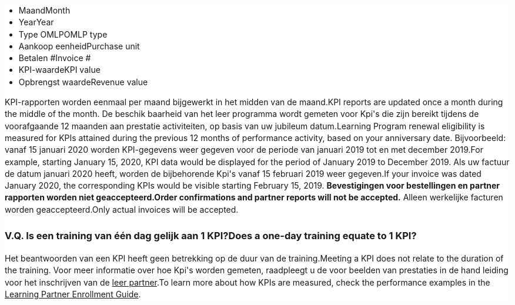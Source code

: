 - <span data-ttu-id="10dfa-170">Maand</span><span class="sxs-lookup"><span data-stu-id="10dfa-170">Month</span></span>
- <span data-ttu-id="10dfa-171">Year</span><span class="sxs-lookup"><span data-stu-id="10dfa-171">Year</span></span>
- <span data-ttu-id="10dfa-172">Type OMLP</span><span class="sxs-lookup"><span data-stu-id="10dfa-172">OMLP type</span></span>
- <span data-ttu-id="10dfa-173">Aankoop eenheid</span><span class="sxs-lookup"><span data-stu-id="10dfa-173">Purchase unit</span></span>
- <span data-ttu-id="10dfa-174">Betalen #</span><span class="sxs-lookup"><span data-stu-id="10dfa-174">Invoice #</span></span>
- <span data-ttu-id="10dfa-175">KPI-waarde</span><span class="sxs-lookup"><span data-stu-id="10dfa-175">KPI value</span></span>
- <span data-ttu-id="10dfa-176">Opbrengst waarde</span><span class="sxs-lookup"><span data-stu-id="10dfa-176">Revenue value</span></span>

<span data-ttu-id="10dfa-177">KPI-rapporten worden eenmaal per maand bijgewerkt in het midden van de maand.</span><span class="sxs-lookup"><span data-stu-id="10dfa-177">KPI reports are updated once a month during the middle of the month.</span></span> <span data-ttu-id="10dfa-178">De beschik baarheid van het leer programma wordt gemeten voor Kpi's die zijn bereikt tijdens de voorafgaande 12 maanden aan prestatie activiteiten, op basis van uw jubileum datum.</span><span class="sxs-lookup"><span data-stu-id="10dfa-178">Learning Program renewal eligibility is measured for KPIs attained during the previous 12 months of performance activity, based on your anniversary date.</span></span> <span data-ttu-id="10dfa-179">Bijvoorbeeld: vanaf 15 januari 2020 worden KPI-gegevens weer gegeven voor de periode van januari 2019 tot en met december 2019.</span><span class="sxs-lookup"><span data-stu-id="10dfa-179">For example, starting January 15, 2020, KPI data would be displayed for the period of January 2019 to December 2019.</span></span> <span data-ttu-id="10dfa-180">Als uw factuur de datum januari 2020 heeft, worden de bijbehorende Kpi's vanaf 15 februari 2019 weer gegeven.</span><span class="sxs-lookup"><span data-stu-id="10dfa-180">If your invoice was dated January 2020, the corresponding KPIs would be visible starting February 15, 2019.</span></span> <span data-ttu-id="10dfa-181">**Bevestigingen voor bestellingen en partner rapporten worden niet geaccepteerd.**</span><span class="sxs-lookup"><span data-stu-id="10dfa-181">**Order confirmations and partner reports will not be accepted.**</span></span> <span data-ttu-id="10dfa-182">Alleen werkelijke facturen worden geaccepteerd.</span><span class="sxs-lookup"><span data-stu-id="10dfa-182">Only actual invoices will be accepted.</span></span>

### <a name="q-does-a-one-day-training-equate-to-1-kpi"></a><span data-ttu-id="10dfa-183">V.</span><span class="sxs-lookup"><span data-stu-id="10dfa-183">Q.</span></span> <span data-ttu-id="10dfa-184">Is een training van één dag gelijk aan 1 KPI?</span><span class="sxs-lookup"><span data-stu-id="10dfa-184">Does a one-day training equate to 1 KPI?</span></span>

<span data-ttu-id="10dfa-185">Het beantwoorden van een KPI heeft geen betrekking op de duur van de training.</span><span class="sxs-lookup"><span data-stu-id="10dfa-185">Meeting a KPI does not relate to the duration of the training.</span></span> <span data-ttu-id="10dfa-186">Voor meer informatie over hoe Kpi's worden gemeten, raadpleegt u de voor beelden van prestaties in de hand leiding voor het inschrijven van de [leer partner](https://partner.microsoft.com/asset/collection/learning-option-enrollment#/).</span><span class="sxs-lookup"><span data-stu-id="10dfa-186">To learn more about how KPIs are measured, check the performance examples in the [Learning Partner Enrollment Guide](https://partner.microsoft.com/asset/collection/learning-option-enrollment#/).</span></span>
